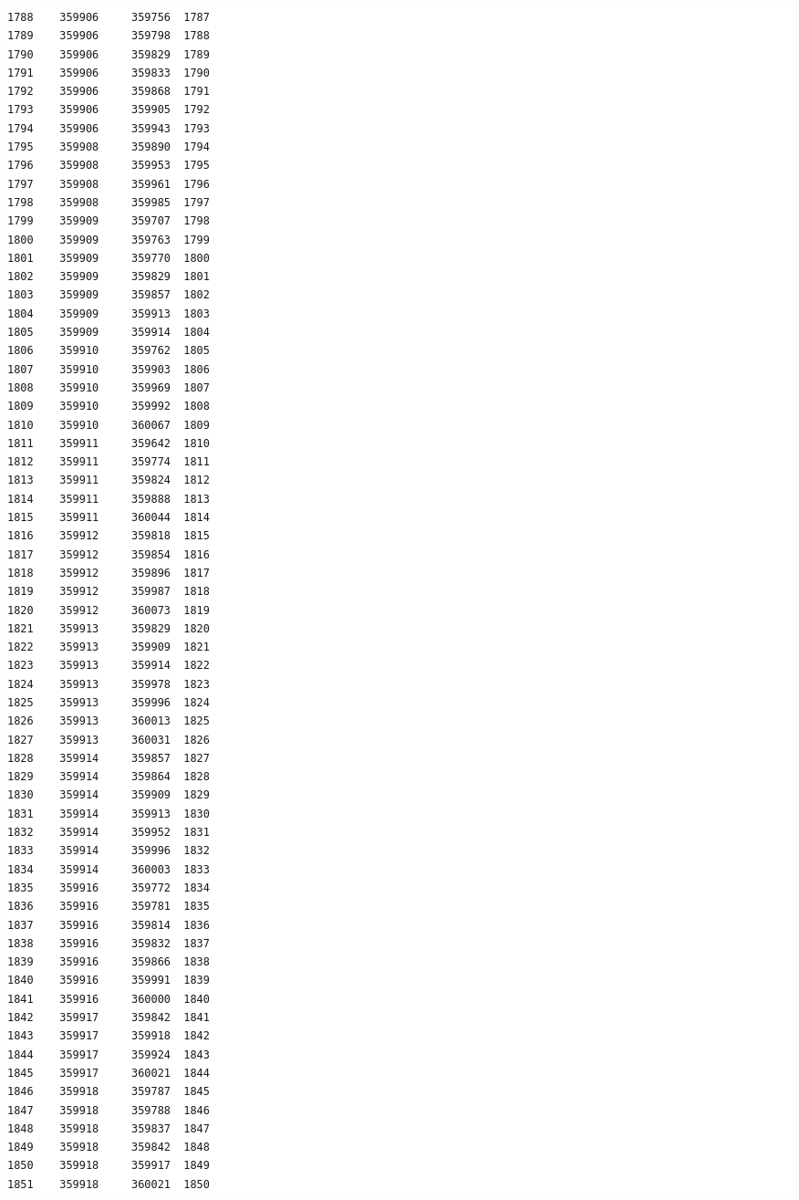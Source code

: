     1788    359906     359756  1787
    1789    359906     359798  1788
    1790    359906     359829  1789
    1791    359906     359833  1790
    1792    359906     359868  1791
    1793    359906     359905  1792
    1794    359906     359943  1793
    1795    359908     359890  1794
    1796    359908     359953  1795
    1797    359908     359961  1796
    1798    359908     359985  1797
    1799    359909     359707  1798
    1800    359909     359763  1799
    1801    359909     359770  1800
    1802    359909     359829  1801
    1803    359909     359857  1802
    1804    359909     359913  1803
    1805    359909     359914  1804
    1806    359910     359762  1805
    1807    359910     359903  1806
    1808    359910     359969  1807
    1809    359910     359992  1808
    1810    359910     360067  1809
    1811    359911     359642  1810
    1812    359911     359774  1811
    1813    359911     359824  1812
    1814    359911     359888  1813
    1815    359911     360044  1814
    1816    359912     359818  1815
    1817    359912     359854  1816
    1818    359912     359896  1817
    1819    359912     359987  1818
    1820    359912     360073  1819
    1821    359913     359829  1820
    1822    359913     359909  1821
    1823    359913     359914  1822
    1824    359913     359978  1823
    1825    359913     359996  1824
    1826    359913     360013  1825
    1827    359913     360031  1826
    1828    359914     359857  1827
    1829    359914     359864  1828
    1830    359914     359909  1829
    1831    359914     359913  1830
    1832    359914     359952  1831
    1833    359914     359996  1832
    1834    359914     360003  1833
    1835    359916     359772  1834
    1836    359916     359781  1835
    1837    359916     359814  1836
    1838    359916     359832  1837
    1839    359916     359866  1838
    1840    359916     359991  1839
    1841    359916     360000  1840
    1842    359917     359842  1841
    1843    359917     359918  1842
    1844    359917     359924  1843
    1845    359917     360021  1844
    1846    359918     359787  1845
    1847    359918     359788  1846
    1848    359918     359837  1847
    1849    359918     359842  1848
    1850    359918     359917  1849
    1851    359918     360021  1850